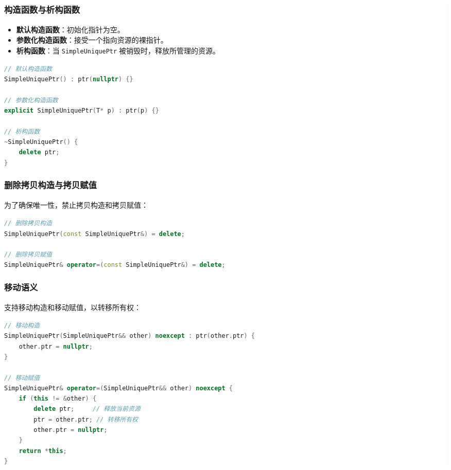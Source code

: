 

### 构造函数与析构函数



- **默认构造函数**：初始化指针为空。
- **参数化构造函数**：接受一个指向资源的裸指针。
- **析构函数**：当 `SimpleUniquePtr` 被销毁时，释放所管理的资源。



```cpp
// 默认构造函数
SimpleUniquePtr() : ptr(nullptr) {}

// 参数化构造函数
explicit SimpleUniquePtr(T* p) : ptr(p) {}

// 析构函数
~SimpleUniquePtr() {
    delete ptr;
}
```



### 删除拷贝构造与拷贝赋值



为了确保唯一性，禁止拷贝构造和拷贝赋值：



```cpp
// 删除拷贝构造
SimpleUniquePtr(const SimpleUniquePtr&) = delete;

// 删除拷贝赋值
SimpleUniquePtr& operator=(const SimpleUniquePtr&) = delete;
```



### 移动语义



支持移动构造和移动赋值，以转移所有权：



```cpp
// 移动构造
SimpleUniquePtr(SimpleUniquePtr&& other) noexcept : ptr(other.ptr) {
    other.ptr = nullptr;
}

// 移动赋值
SimpleUniquePtr& operator=(SimpleUniquePtr&& other) noexcept {
    if (this != &other) {
        delete ptr;     // 释放当前资源
        ptr = other.ptr; // 转移所有权
        other.ptr = nullptr;
    }
    return *this;
}
```
